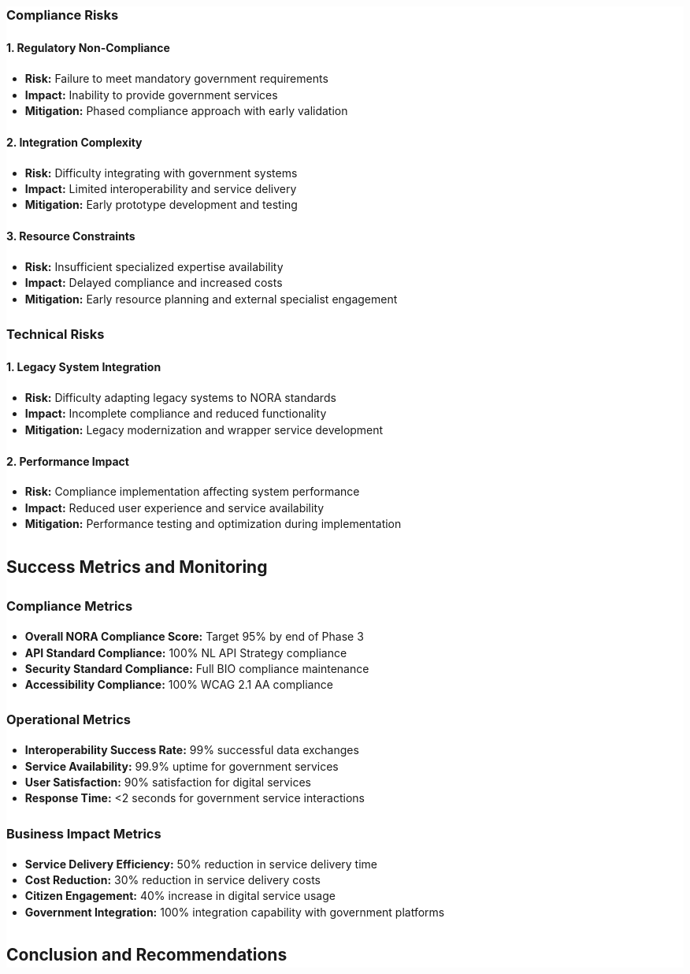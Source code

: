 ### Compliance Risks
#### 1. Regulatory Non-Compliance
- **Risk:** Failure to meet mandatory government requirements
- **Impact:** Inability to provide government services
- **Mitigation:** Phased compliance approach with early validation

#### 2. Integration Complexity
- **Risk:** Difficulty integrating with government systems
- **Impact:** Limited interoperability and service delivery
- **Mitigation:** Early prototype development and testing

#### 3. Resource Constraints
- **Risk:** Insufficient specialized expertise availability
- **Impact:** Delayed compliance and increased costs
- **Mitigation:** Early resource planning and external specialist engagement

### Technical Risks
#### 1. Legacy System Integration
- **Risk:** Difficulty adapting legacy systems to NORA standards
- **Impact:** Incomplete compliance and reduced functionality
- **Mitigation:** Legacy modernization and wrapper service development

#### 2. Performance Impact
- **Risk:** Compliance implementation affecting system performance
- **Impact:** Reduced user experience and service availability
- **Mitigation:** Performance testing and optimization during implementation

## Success Metrics and Monitoring

### Compliance Metrics
- **Overall NORA Compliance Score:** Target 95% by end of Phase 3
- **API Standard Compliance:** 100% NL API Strategy compliance
- **Security Standard Compliance:** Full BIO compliance maintenance
- **Accessibility Compliance:** 100% WCAG 2.1 AA compliance

### Operational Metrics
- **Interoperability Success Rate:** 99% successful data exchanges
- **Service Availability:** 99.9% uptime for government services
- **User Satisfaction:** 90% satisfaction for digital services
- **Response Time:** <2 seconds for government service interactions

### Business Impact Metrics
- **Service Delivery Efficiency:** 50% reduction in service delivery time
- **Cost Reduction:** 30% reduction in service delivery costs
- **Citizen Engagement:** 40% increase in digital service usage
- **Government Integration:** 100% integration capability with government platforms

## Conclusion and Recommendations

